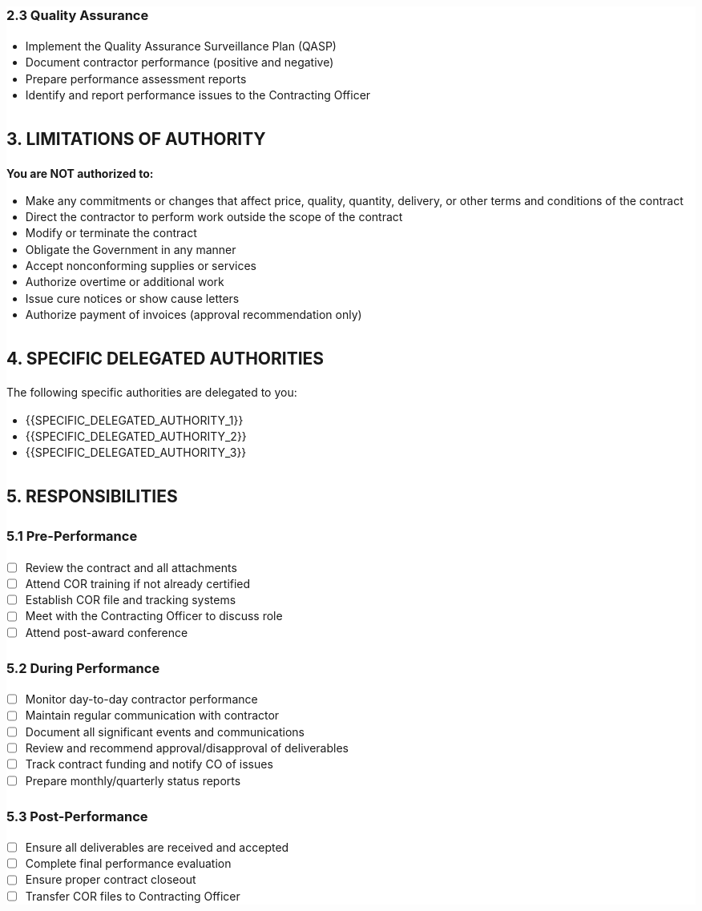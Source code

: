 ### 2.3 Quality Assurance
- Implement the Quality Assurance Surveillance Plan (QASP)
- Document contractor performance (positive and negative)
- Prepare performance assessment reports
- Identify and report performance issues to the Contracting Officer

## 3. LIMITATIONS OF AUTHORITY

**You are NOT authorized to:**
- Make any commitments or changes that affect price, quality, quantity, delivery, or other terms and conditions of the contract
- Direct the contractor to perform work outside the scope of the contract
- Modify or terminate the contract
- Obligate the Government in any manner
- Accept nonconforming supplies or services
- Authorize overtime or additional work
- Issue cure notices or show cause letters
- Authorize payment of invoices (approval recommendation only)

## 4. SPECIFIC DELEGATED AUTHORITIES

The following specific authorities are delegated to you:
- {{SPECIFIC_DELEGATED_AUTHORITY_1}}
- {{SPECIFIC_DELEGATED_AUTHORITY_2}}
- {{SPECIFIC_DELEGATED_AUTHORITY_3}}

## 5. RESPONSIBILITIES

### 5.1 Pre-Performance
- [ ] Review the contract and all attachments
- [ ] Attend COR training if not already certified
- [ ] Establish COR file and tracking systems
- [ ] Meet with the Contracting Officer to discuss role
- [ ] Attend post-award conference

### 5.2 During Performance
- [ ] Monitor day-to-day contractor performance
- [ ] Maintain regular communication with contractor
- [ ] Document all significant events and communications
- [ ] Review and recommend approval/disapproval of deliverables
- [ ] Track contract funding and notify CO of issues
- [ ] Prepare monthly/quarterly status reports

### 5.3 Post-Performance
- [ ] Ensure all deliverables are received and accepted
- [ ] Complete final performance evaluation
- [ ] Ensure proper contract closeout
- [ ] Transfer COR files to Contracting Officer
